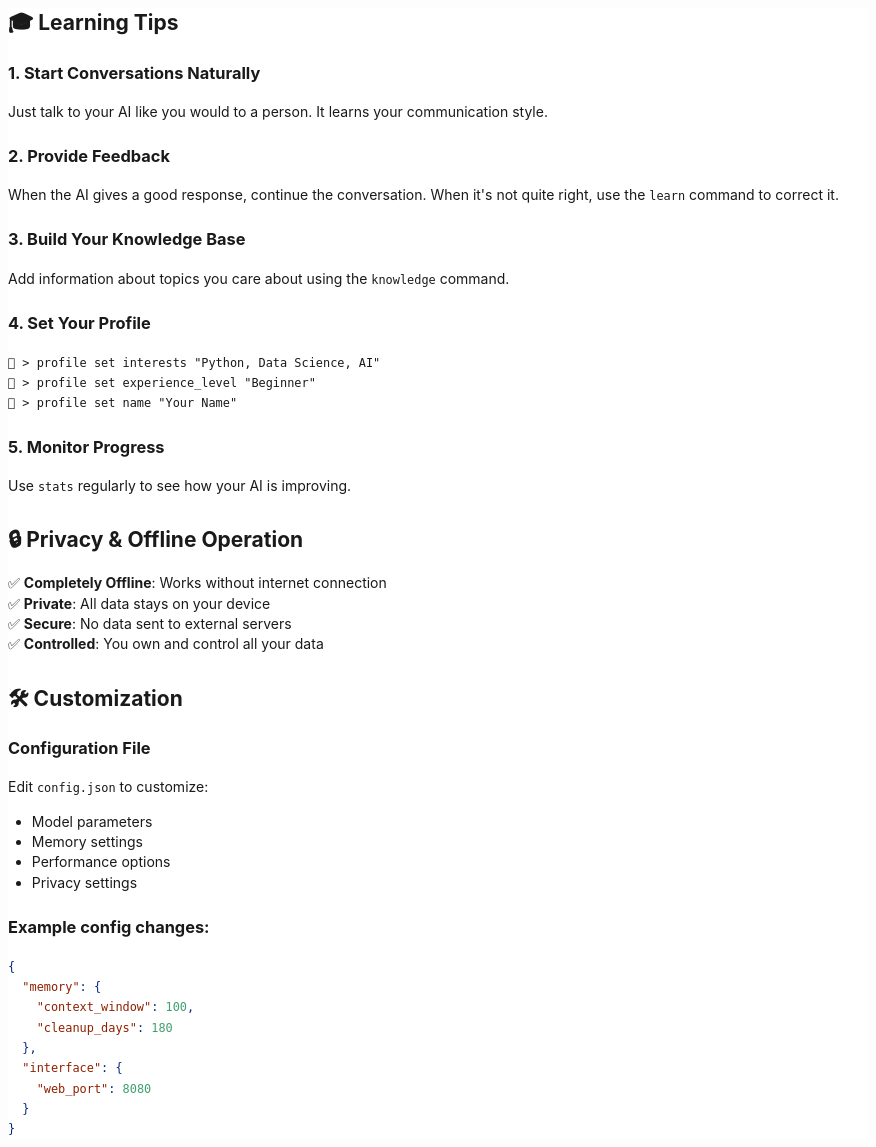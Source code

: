 ## 🎓 Learning Tips

### 1. **Start Conversations Naturally**
Just talk to your AI like you would to a person. It learns your communication style.

### 2. **Provide Feedback**
When the AI gives a good response, continue the conversation. When it's not quite right, use the `learn` command to correct it.

### 3. **Build Your Knowledge Base**
Add information about topics you care about using the `knowledge` command.

### 4. **Set Your Profile**
```
🤖 > profile set interests "Python, Data Science, AI"
🤖 > profile set experience_level "Beginner"
🤖 > profile set name "Your Name"
```

### 5. **Monitor Progress**
Use `stats` regularly to see how your AI is improving.

## 🔒 Privacy & Offline Operation

✅ **Completely Offline**: Works without internet connection  
✅ **Private**: All data stays on your device  
✅ **Secure**: No data sent to external servers  
✅ **Controlled**: You own and control all your data  

## 🛠️ Customization

### Configuration File
Edit `config.json` to customize:
- Model parameters
- Memory settings
- Performance options
- Privacy settings

### Example config changes:
```json
{
  "memory": {
    "context_window": 100,
    "cleanup_days": 180
  },
  "interface": {
    "web_port": 8080
  }
}
```
